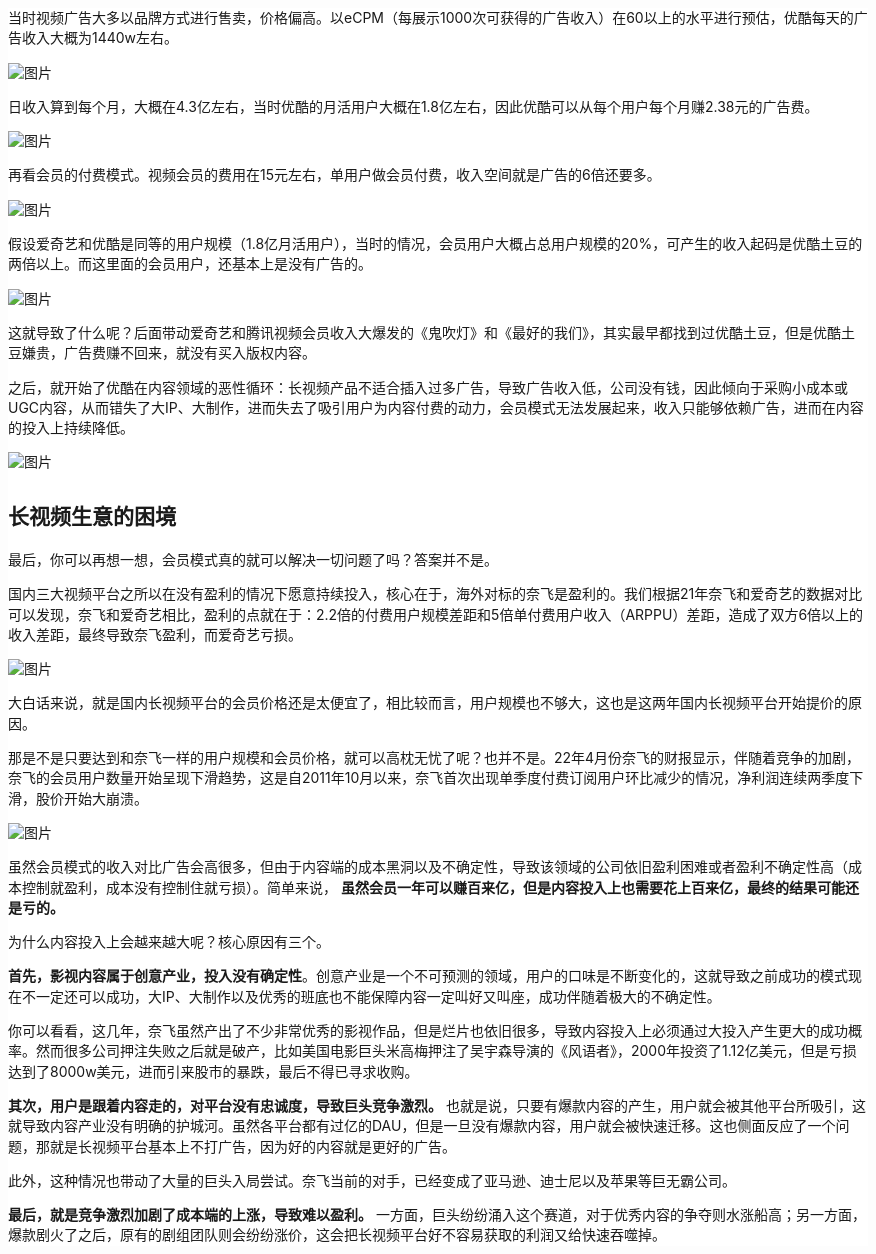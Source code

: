 当时视频广告大多以品牌方式进行售卖，价格偏高。以eCPM（每展示1000次可获得的广告收入）在60以上的水平进行预估，优酷每天的广告收入大概为1440w左右。

![图片](https://static001.geekbang.org/resource/image/e7/57/e7897c84bec9e3c1f1527902fa406457.jpeg?wh=1920x124)

日收入算到每个月，大概在4.3亿左右，当时优酷的月活用户大概在1.8亿左右，因此优酷可以从每个用户每个月赚2.38元的广告费。

![图片](https://static001.geekbang.org/resource/image/6a/e7/6ae34285cdb83746121beee5yy547be7.jpeg?wh=1464x174)

再看会员的付费模式。视频会员的费用在15元左右，单用户做会员付费，收入空间就是广告的6倍还要多。

![图片](https://static001.geekbang.org/resource/image/d6/03/d616c8b79e0f27b24cc48a6e716b7a03.jpeg?wh=1264x160)

假设爱奇艺和优酷是同等的用户规模（1.8亿月活用户），当时的情况，会员用户大概占总用户规模的20%，可产生的收入起码是优酷土豆的两倍以上。而这里面的会员用户，还基本上是没有广告的。

![图片](https://static001.geekbang.org/resource/image/f3/47/f3147e5aa2ebbab1944e7a062d380847.jpeg?wh=1690x1024)

这就导致了什么呢？后面带动爱奇艺和腾讯视频会员收入大爆发的《鬼吹灯》和《最好的我们》，其实最早都找到过优酷土豆，但是优酷土豆嫌贵，广告费赚不回来，就没有买入版权内容。

之后，就开始了优酷在内容领域的恶性循环：长视频产品不适合插入过多广告，导致广告收入低，公司没有钱，因此倾向于采购小成本或UGC内容，从而错失了大IP、大制作，进而失去了吸引用户为内容付费的动力，会员模式无法发展起来，收入只能够依赖广告，进而在内容的投入上持续降低。

![图片](https://static001.geekbang.org/resource/image/4c/1a/4cf232aaaccefyy23851e7bf40515d1a.jpeg?wh=1774x1225)

## 长视频生意的困境

最后，你可以再想一想，会员模式真的就可以解决一切问题了吗？答案并不是。

国内三大视频平台之所以在没有盈利的情况下愿意持续投入，核心在于，海外对标的奈飞是盈利的。我们根据21年奈飞和爱奇艺的数据对比可以发现，奈飞和爱奇艺相比，盈利的点就在于：2.2倍的付费用户规模差距和5倍单付费用户收入（ARPPU）差距，造成了双方6倍以上的收入差距，最终导致奈飞盈利，而爱奇艺亏损。

![图片](https://static001.geekbang.org/resource/image/01/9f/01159f61bb324f1f3b66a50bdcefa09f.jpg?wh=1920x911)

大白话来说，就是国内长视频平台的会员价格还是太便宜了，相比较而言，用户规模也不够大，这也是这两年国内长视频平台开始提价的原因。

那是不是只要达到和奈飞一样的用户规模和会员价格，就可以高枕无忧了呢？也并不是。22年4月份奈飞的财报显示，伴随着竞争的加剧，奈飞的会员用户数量开始呈现下滑趋势，这是自2011年10月以来，奈飞首次出现单季度付费订阅用户环比减少的情况，净利润连续两季度下滑，股价开始大崩溃。

![图片](https://static001.geekbang.org/resource/image/a4/3f/a49aee5d0663a851yy03fbc32ec7a53f.jpg?wh=1550x1148)

虽然会员模式的收入对比广告会高很多，但由于内容端的成本黑洞以及不确定性，导致该领域的公司依旧盈利困难或者盈利不确定性高（成本控制就盈利，成本没有控制住就亏损）。简单来说， **虽然会员一年可以赚百来亿，但是内容投入上也需要花上百来亿，最终的结果可能还是亏的。**

为什么内容投入上会越来越大呢？核心原因有三个。

**首先，影视内容属于创意产业，投入没有确定性**。创意产业是一个不可预测的领域，用户的口味是不断变化的，这就导致之前成功的模式现在不一定还可以成功，大IP、大制作以及优秀的班底也不能保障内容一定叫好又叫座，成功伴随着极大的不确定性。

你可以看看，这几年，奈飞虽然产出了不少非常优秀的影视作品，但是烂片也依旧很多，导致内容投入上必须通过大投入产生更大的成功概率。然而很多公司押注失败之后就是破产，比如美国电影巨头米高梅押注了吴宇森导演的《风语者》，2000年投资了1.12亿美元，但是亏损达到了8000w美元，进而引来股市的暴跌，最后不得已寻求收购。

**其次，用户是跟着内容走的，对平台没有忠诚度，导致巨头竞争激烈。** 也就是说，只要有爆款内容的产生，用户就会被其他平台所吸引，这就导致内容产业没有明确的护城河。虽然各平台都有过亿的DAU，但是一旦没有爆款内容，用户就会被快速迁移。这也侧面反应了一个问题，那就是长视频平台基本上不打广告，因为好的内容就是更好的广告。

此外，这种情况也带动了大量的巨头入局尝试。奈飞当前的对手，已经变成了亚马逊、迪士尼以及苹果等巨无霸公司。

**最后，就是竞争激烈加剧了成本端的上涨，导致难以盈利。** 一方面，巨头纷纷涌入这个赛道，对于优秀内容的争夺则水涨船高；另一方面，爆款剧火了之后，原有的剧组团队则会纷纷涨价，这会把长视频平台好不容易获取的利润又给快速吞噬掉。
